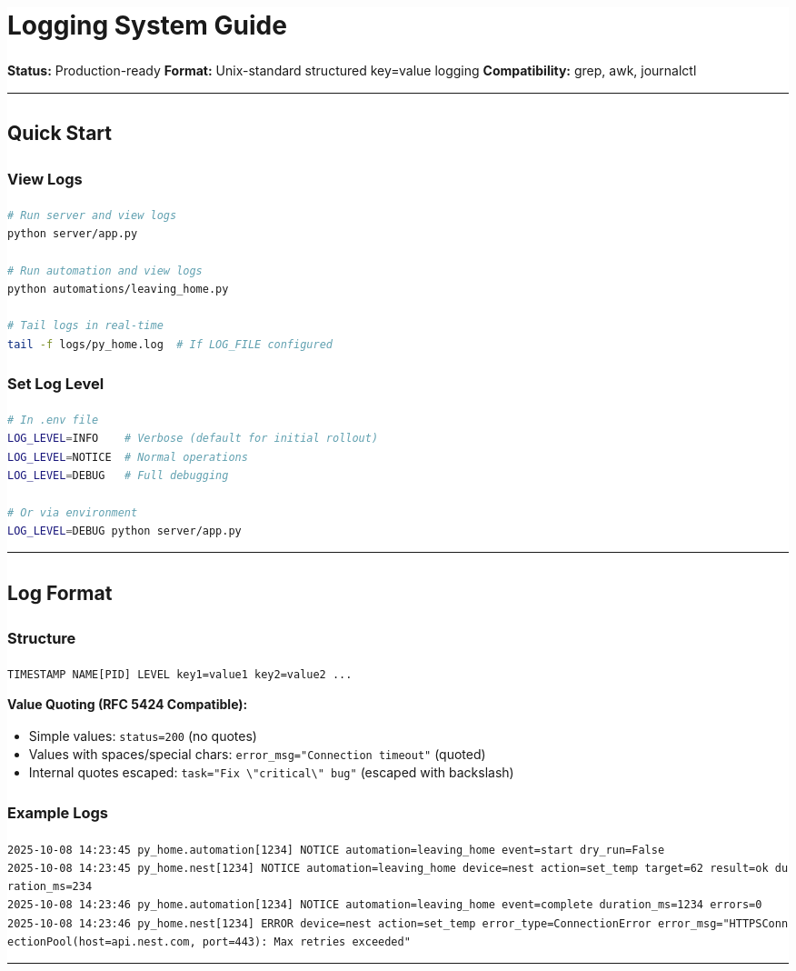 # Logging System Guide

**Status:** Production-ready
**Format:** Unix-standard structured key=value logging
**Compatibility:** grep, awk, journalctl

---

## Quick Start

### View Logs
```bash
# Run server and view logs
python server/app.py

# Run automation and view logs
python automations/leaving_home.py

# Tail logs in real-time
tail -f logs/py_home.log  # If LOG_FILE configured
```

### Set Log Level
```bash
# In .env file
LOG_LEVEL=INFO    # Verbose (default for initial rollout)
LOG_LEVEL=NOTICE  # Normal operations
LOG_LEVEL=DEBUG   # Full debugging

# Or via environment
LOG_LEVEL=DEBUG python server/app.py
```

---

## Log Format

### Structure
```
TIMESTAMP NAME[PID] LEVEL key1=value1 key2=value2 ...
```

**Value Quoting (RFC 5424 Compatible):**
- Simple values: `status=200` (no quotes)
- Values with spaces/special chars: `error_msg="Connection timeout"` (quoted)
- Internal quotes escaped: `task="Fix \"critical\" bug"` (escaped with backslash)

### Example Logs
```
2025-10-08 14:23:45 py_home.automation[1234] NOTICE automation=leaving_home event=start dry_run=False
2025-10-08 14:23:45 py_home.nest[1234] NOTICE automation=leaving_home device=nest action=set_temp target=62 result=ok duration_ms=234
2025-10-08 14:23:46 py_home.automation[1234] NOTICE automation=leaving_home event=complete duration_ms=1234 errors=0
2025-10-08 14:23:46 py_home.nest[1234] ERROR device=nest action=set_temp error_type=ConnectionError error_msg="HTTPSConnectionPool(host=api.nest.com, port=443): Max retries exceeded"
```

---